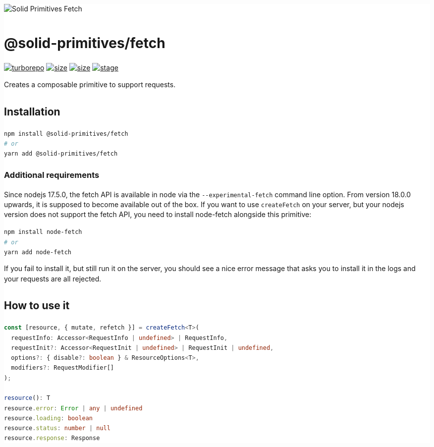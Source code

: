 <p>
  <img width="100%" src="https://assets.solidjs.com/banner?type=Primitives&background=tiles&project=Fetch" alt="Solid Primitives Fetch">
</p>

# @solid-primitives/fetch

[![turborepo](https://img.shields.io/badge/built%20with-turborepo-cc00ff.svg?style=for-the-badge&logo=turborepo)](https://turborepo.org/)
[![size](https://img.shields.io/bundlephobia/minzip/@solid-primitives/fetch?style=for-the-badge)](https://bundlephobia.com/package/@solid-primitives/fetch)
[![size](https://img.shields.io/npm/v/@solid-primitives/fetch?style=for-the-badge)](https://www.npmjs.com/package/@solid-primitives/fetch)
[![stage](https://img.shields.io/endpoint?style=for-the-badge&url=https%3A%2F%2Fraw.githubusercontent.com%2Fsolidjs-community%2Fsolid-primitives%2Fmain%2Fassets%2Fbadges%2Fstage-3.json)](https://github.com/solidjs-community/solid-primitives#contribution-process)

Creates a composable primitive to support requests.

## Installation

```bash
npm install @solid-primitives/fetch
# or
yarn add @solid-primitives/fetch
```

### Additional requirements

Since nodejs 17.5.0, the fetch API is available in node via the `--experimental-fetch` command line option. From version 18.0.0 upwards, it is supposed to become available out of the box. If you want to use `createFetch` on your server, but your nodejs version does not support the fetch API, you need to install node-fetch alongside this primitive:

```bash
npm install node-fetch
# or
yarn add node-fetch
```

If you fail to install it, but still run it on the server, you should see a nice error message that asks you to install it in the logs and your requests are all rejected.

## How to use it

```ts
const [resource, { mutate, refetch }] = createFetch<T>(
  requestInfo: Accessor<RequestInfo | undefined> | RequestInfo,
  requestInit?: Accessor<RequestInit | undefined> | RequestInit | undefined,
  options?: { disable?: boolean } & ResourceOptions<T>,
  modifiers?: RequestModifier[]
);

resource(): T
resource.error: Error | any | undefined
resource.loading: boolean
resource.status: number | null
resource.response: Response
```
